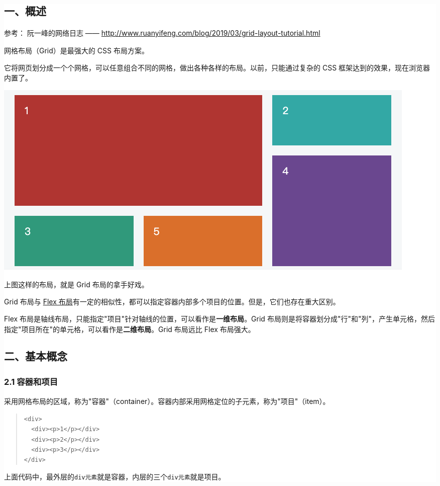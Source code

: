 ## 一、概述

参考： 阮一峰的网络日志 —— http://www.ruanyifeng.com/blog/2019/03/grid-layout-tutorial.html



网格布局（Grid）是最强大的 CSS 布局方案。

它将网页划分成一个个网格，可以任意组合不同的网格，做出各种各样的布局。以前，只能通过复杂的 CSS 框架达到的效果，现在浏览器内置了。

![img](./assets/1_bg2019032501.png)

上图这样的布局，就是 Grid 布局的拿手好戏。

Grid 布局与 [Flex 布局](http://www.ruanyifeng.com/blog/2015/07/flex-grammar.html)有一定的相似性，都可以指定容器内部多个项目的位置。但是，它们也存在重大区别。

Flex 布局是轴线布局，只能指定"项目"针对轴线的位置，可以看作是**一维布局**。Grid 布局则是将容器划分成"行"和"列"，产生单元格，然后指定"项目所在"的单元格，可以看作是**二维布局**。Grid 布局远比 Flex 布局强大。



## 二、基本概念

### 2.1 容器和项目

采用网格布局的区域，称为"容器"（container）。容器内部采用网格定位的子元素，称为"项目"（item）。

> ```markup
> <div>
>   <div><p>1</p></div>
>   <div><p>2</p></div>
>   <div><p>3</p></div>
> </div>
> ```

上面代码中，最外层的`div元素`就是容器，内层的三个`div元素`就是项目。
